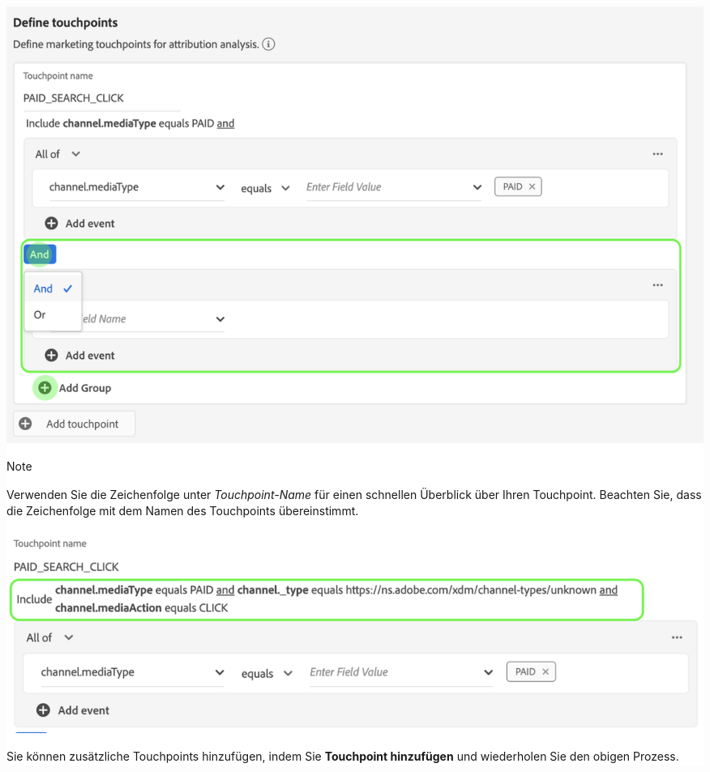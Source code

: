 ![Touchpoint-Übersicht](./images/user-guide/add_group_touchpoint.png)

>[!NOTE]
>
>Verwenden Sie die Zeichenfolge unter *Touchpoint-Name* für einen schnellen Überblick über Ihren Touchpoint. Beachten Sie, dass die Zeichenfolge mit dem Namen des Touchpoints übereinstimmt.

![](./images/user-guide/touchpoint_string.png)

Sie können zusätzliche Touchpoints hinzufügen, indem Sie **Touchpoint hinzufügen** und wiederholen Sie den obigen Prozess.
